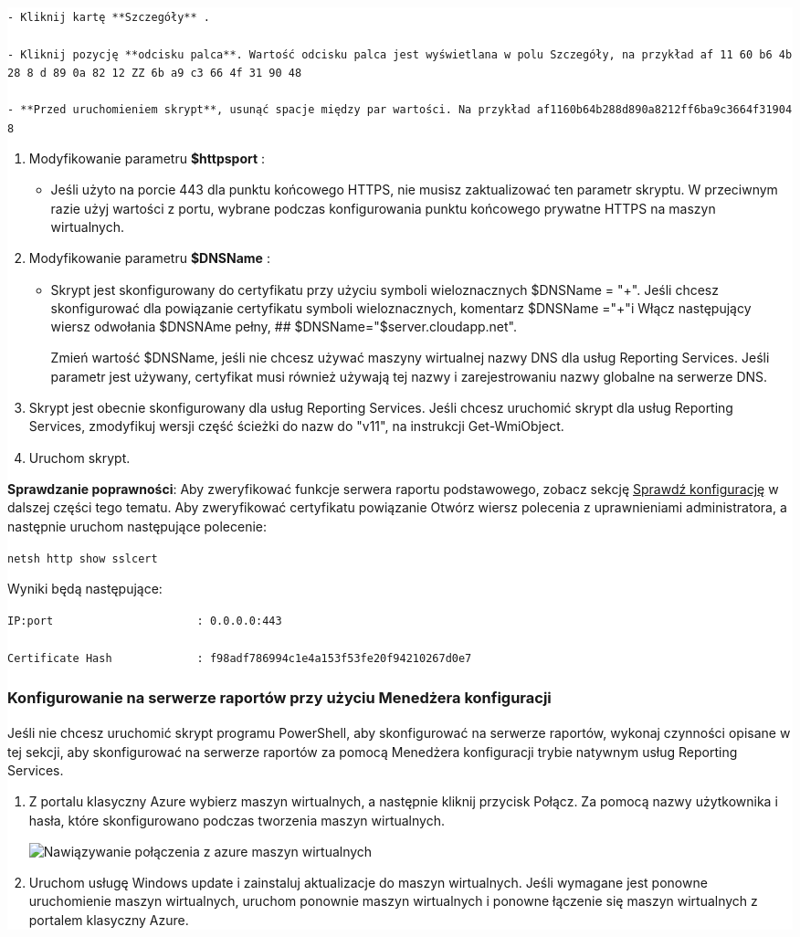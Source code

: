     - Kliknij kartę **Szczegóły** .
    
    - Kliknij pozycję **odcisku palca**. Wartość odcisku palca jest wyświetlana w polu Szczegóły, na przykład af 11 60 b6 4b 28 8 d 89 0a 82 12 ZZ 6b a9 c3 66 4f 31 90 48
    
    - **Przed uruchomieniem skrypt**, usunąć spacje między par wartości. Na przykład af1160b64b288d890a8212ff6ba9c3664f319048

1. Modyfikowanie parametru **$httpsport** : 

    - Jeśli użyto na porcie 443 dla punktu końcowego HTTPS, nie musisz zaktualizować ten parametr skryptu. W przeciwnym razie użyj wartości z portu, wybrane podczas konfigurowania punktu końcowego prywatne HTTPS na maszyn wirtualnych.

1. Modyfikowanie parametru **$DNSName** : 

    - Skrypt jest skonfigurowany do certyfikatu przy użyciu symboli wieloznacznych $DNSName = "+". Jeśli chcesz skonfigurować dla powiązanie certyfikatu symboli wieloznacznych, komentarz $DNSName ="+"i Włącz następujący wiersz odwołania $DNSNAme pełny, ## $DNSName="$server.cloudapp.net".

        Zmień wartość $DNSName, jeśli nie chcesz używać maszyny wirtualnej nazwy DNS dla usług Reporting Services. Jeśli parametr jest używany, certyfikat musi również używają tej nazwy i zarejestrowaniu nazwy globalne na serwerze DNS.

1. Skrypt jest obecnie skonfigurowany dla usług Reporting Services. Jeśli chcesz uruchomić skrypt dla usług Reporting Services, zmodyfikuj wersji część ścieżki do nazw do "v11", na instrukcji Get-WmiObject.

1. Uruchom skrypt.

**Sprawdzanie poprawności**: Aby zweryfikować funkcje serwera raportu podstawowego, zobacz sekcję [Sprawdź konfigurację](#verify-the-connection) w dalszej części tego tematu. Aby zweryfikować certyfikatu powiązanie Otwórz wiersz polecenia z uprawnieniami administratora, a następnie uruchom następujące polecenie:

    netsh http show sslcert

Wyniki będą następujące:

    IP:port                      : 0.0.0.0:443

    Certificate Hash             : f98adf786994c1e4a153f53fe20f94210267d0e7

### <a name="use-configuration-manager-to-configure-the-report-server"></a>Konfigurowanie na serwerze raportów przy użyciu Menedżera konfiguracji

Jeśli nie chcesz uruchomić skrypt programu PowerShell, aby skonfigurować na serwerze raportów, wykonaj czynności opisane w tej sekcji, aby skonfigurować na serwerze raportów za pomocą Menedżera konfiguracji trybie natywnym usług Reporting Services.

1. Z portalu klasyczny Azure wybierz maszyn wirtualnych, a następnie kliknij przycisk Połącz. Za pomocą nazwy użytkownika i hasła, które skonfigurowano podczas tworzenia maszyn wirtualnych.

    ![Nawiązywanie połączenia z azure maszyn wirtualnych](./media/virtual-machines-windows-classic-ps-sql-report/IC650112.gif)

1. Uruchom usługę Windows update i zainstaluj aktualizacje do maszyn wirtualnych. Jeśli wymagane jest ponowne uruchomienie maszyn wirtualnych, uruchom ponownie maszyn wirtualnych i ponowne łączenie się maszyn wirtualnych z portalem klasyczny Azure.
